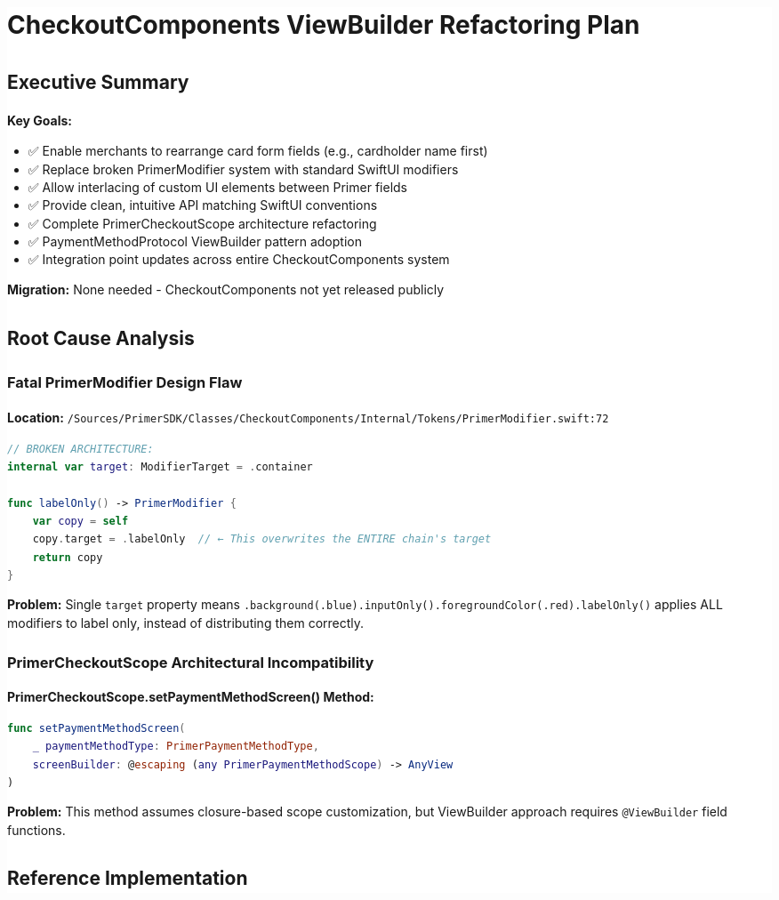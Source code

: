 # CheckoutComponents ViewBuilder Refactoring Plan

## Executive Summary

**Key Goals:**
- ✅ Enable merchants to rearrange card form fields (e.g., cardholder name first)
- ✅ Replace broken PrimerModifier system with standard SwiftUI modifiers
- ✅ Allow interlacing of custom UI elements between Primer fields
- ✅ Provide clean, intuitive API matching SwiftUI conventions
- ✅ Complete PrimerCheckoutScope architecture refactoring
- ✅ PaymentMethodProtocol ViewBuilder pattern adoption
- ✅ Integration point updates across entire CheckoutComponents system

**Migration:** None needed - CheckoutComponents not yet released publicly

## Root Cause Analysis

### Fatal PrimerModifier Design Flaw

**Location:** `/Sources/PrimerSDK/Classes/CheckoutComponents/Internal/Tokens/PrimerModifier.swift:72`

```swift
// BROKEN ARCHITECTURE:
internal var target: ModifierTarget = .container

func labelOnly() -> PrimerModifier {
    var copy = self
    copy.target = .labelOnly  // ← This overwrites the ENTIRE chain's target
    return copy
}
```

**Problem:** Single `target` property means `.background(.blue).inputOnly().foregroundColor(.red).labelOnly()` applies ALL modifiers to label only, instead of distributing them correctly.

### PrimerCheckoutScope Architectural Incompatibility

**PrimerCheckoutScope.setPaymentMethodScreen() Method:**
```swift
func setPaymentMethodScreen(
    _ paymentMethodType: PrimerPaymentMethodType,
    screenBuilder: @escaping (any PrimerPaymentMethodScope) -> AnyView
)
```

**Problem:** This method assumes closure-based scope customization, but ViewBuilder approach requires `@ViewBuilder` field functions.

## Reference Implementation
